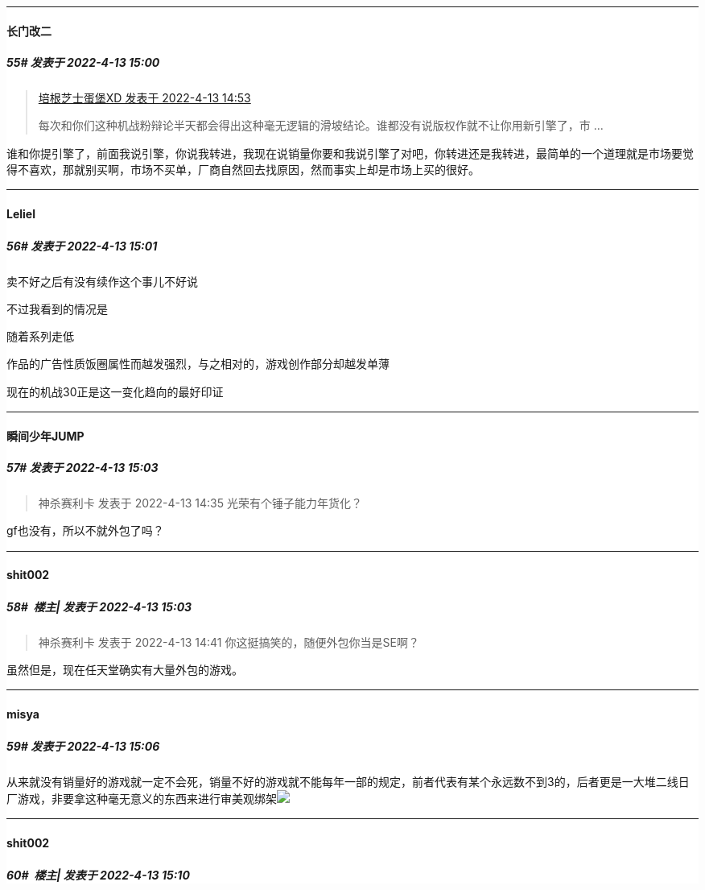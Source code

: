 *****

####  长门改二  
##### 55#       发表于 2022-4-13 15:00

<blockquote><a href="httphttps://bbs.saraba1st.com/2b/forum.php?mod=redirect&amp;goto=findpost&amp;pid=55434667&amp;ptid=2064310" target="_blank">培根芝士蛋堡XD 发表于 2022-4-13 14:53</a>

每次和你们这种机战粉辩论半天都会得出这种毫无逻辑的滑坡结论。谁都没有说版权作就不让你用新引擎了，市 ...</blockquote>
谁和你提引擎了，前面我说引擎，你说我转进，我现在说销量你要和我说引擎了对吧，你转进还是我转进，最简单的一个道理就是市场要觉得不喜欢，那就别买啊，市场不买单，厂商自然回去找原因，然而事实上却是市场上买的很好。

*****

####  Leliel  
##### 56#       发表于 2022-4-13 15:01

卖不好之后有没有续作这个事儿不好说

不过我看到的情况是

随着系列走低

作品的广告性质饭圈属性而越发强烈，与之相对的，游戏创作部分却越发单薄

现在的机战30正是这一变化趋向的最好印证

*****

####  瞬间少年JUMP  
##### 57#       发表于 2022-4-13 15:03

<blockquote>神杀赛利卡 发表于 2022-4-13 14:35
光荣有个锤子能力年货化？</blockquote>
gf也没有，所以不就外包了吗？

*****

####  shit002  
##### 58#         楼主| 发表于 2022-4-13 15:03

<blockquote>神杀赛利卡 发表于 2022-4-13 14:41
你这挺搞笑的，随便外包你当是SE啊？</blockquote>
虽然但是，现在任天堂确实有大量外包的游戏。

*****

####  misya  
##### 59#       发表于 2022-4-13 15:06

从来就没有销量好的游戏就一定不会死，销量不好的游戏就不能每年一部的规定，前者代表有某个永远数不到3的，后者更是一大堆二线日厂游戏，非要拿这种毫无意义的东西来进行审美观绑架<img src="https://static.saraba1st.com/image/smiley/face2017/049.png" referrerpolicy="no-referrer">

*****

####  shit002  
##### 60#         楼主| 发表于 2022-4-13 15:10
